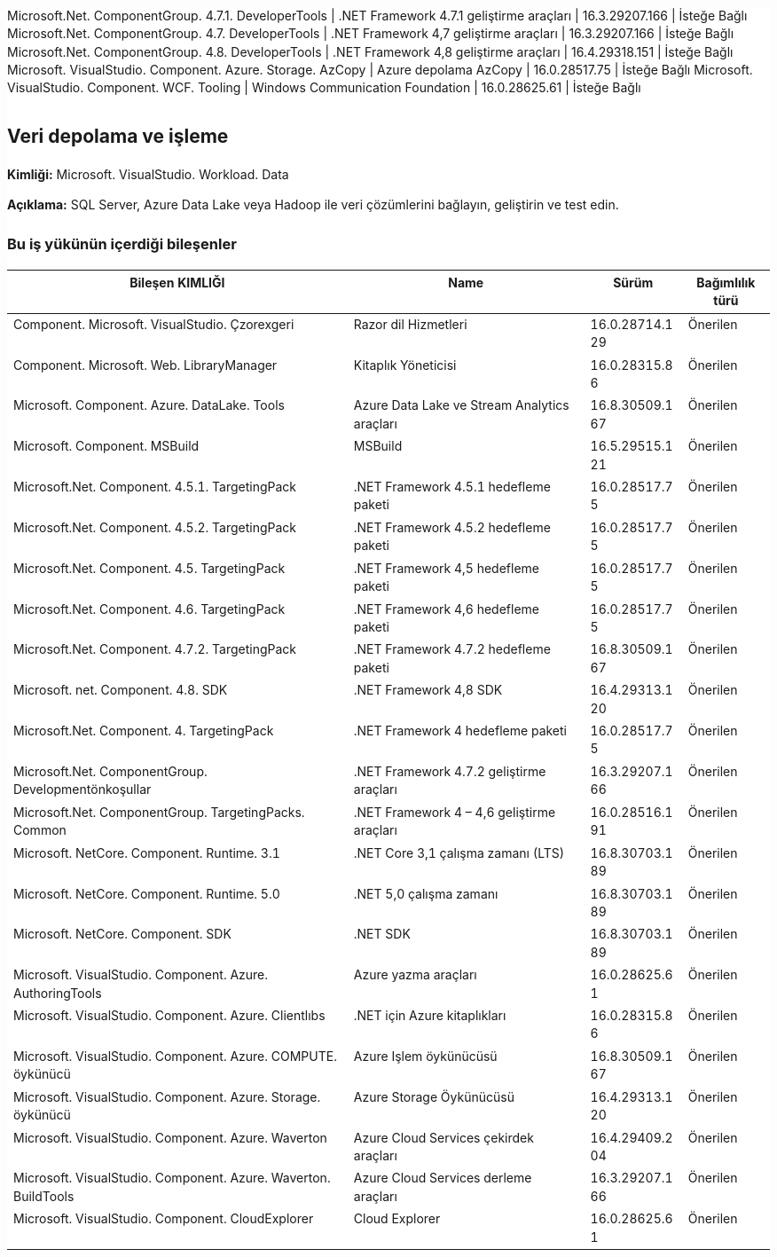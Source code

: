 Microsoft.Net. ComponentGroup. 4.7.1. DeveloperTools | .NET Framework 4.7.1 geliştirme araçları | 16.3.29207.166 | İsteğe Bağlı
Microsoft.Net. ComponentGroup. 4.7. DeveloperTools | .NET Framework 4,7 geliştirme araçları | 16.3.29207.166 | İsteğe Bağlı
Microsoft.Net. ComponentGroup. 4.8. DeveloperTools | .NET Framework 4,8 geliştirme araçları | 16.4.29318.151 | İsteğe Bağlı
Microsoft. VisualStudio. Component. Azure. Storage. AzCopy | Azure depolama AzCopy | 16.0.28517.75 | İsteğe Bağlı
Microsoft. VisualStudio. Component. WCF. Tooling | Windows Communication Foundation | 16.0.28625.61 | İsteğe Bağlı

## <a name="data-storage-and-processing"></a>Veri depolama ve işleme

**Kimliği:** Microsoft. VisualStudio. Workload. Data

**Açıklama:** SQL Server, Azure Data Lake veya Hadoop ile veri çözümlerini bağlayın, geliştirin ve test edin.

### <a name="components-included-by-this-workload"></a>Bu iş yükünün içerdiği bileşenler

Bileşen KIMLIĞI | Name | Sürüm | Bağımlılık türü
--- | --- | --- | ---
Component. Microsoft. VisualStudio. Çzorexgeri | Razor dil Hizmetleri | 16.0.28714.129 | Önerilen
Component. Microsoft. Web. LibraryManager | Kitaplık Yöneticisi | 16.0.28315.86 | Önerilen
Microsoft. Component. Azure. DataLake. Tools | Azure Data Lake ve Stream Analytics araçları | 16.8.30509.167 | Önerilen
Microsoft. Component. MSBuild | MSBuild | 16.5.29515.121 | Önerilen
Microsoft.Net. Component. 4.5.1. TargetingPack | .NET Framework 4.5.1 hedefleme paketi | 16.0.28517.75 | Önerilen
Microsoft.Net. Component. 4.5.2. TargetingPack | .NET Framework 4.5.2 hedefleme paketi | 16.0.28517.75 | Önerilen
Microsoft.Net. Component. 4.5. TargetingPack | .NET Framework 4,5 hedefleme paketi | 16.0.28517.75 | Önerilen
Microsoft.Net. Component. 4.6. TargetingPack | .NET Framework 4,6 hedefleme paketi | 16.0.28517.75 | Önerilen
Microsoft.Net. Component. 4.7.2. TargetingPack | .NET Framework 4.7.2 hedefleme paketi | 16.8.30509.167 | Önerilen
Microsoft. net. Component. 4.8. SDK | .NET Framework 4,8 SDK | 16.4.29313.120 | Önerilen
Microsoft.Net. Component. 4. TargetingPack | .NET Framework 4 hedefleme paketi | 16.0.28517.75 | Önerilen
Microsoft.Net. ComponentGroup. Developmentönkoşullar | .NET Framework 4.7.2 geliştirme araçları | 16.3.29207.166 | Önerilen
Microsoft.Net. ComponentGroup. TargetingPacks. Common | .NET Framework 4 – 4,6 geliştirme araçları | 16.0.28516.191 | Önerilen
Microsoft. NetCore. Component. Runtime. 3.1 | .NET Core 3,1 çalışma zamanı (LTS) | 16.8.30703.189 | Önerilen
Microsoft. NetCore. Component. Runtime. 5.0 | .NET 5,0 çalışma zamanı | 16.8.30703.189 | Önerilen
Microsoft. NetCore. Component. SDK | .NET SDK | 16.8.30703.189 | Önerilen
Microsoft. VisualStudio. Component. Azure. AuthoringTools | Azure yazma araçları | 16.0.28625.61 | Önerilen
Microsoft. VisualStudio. Component. Azure. Clientlıbs | .NET için Azure kitaplıkları | 16.0.28315.86 | Önerilen
Microsoft. VisualStudio. Component. Azure. COMPUTE. öykünücü | Azure Işlem öykünücüsü | 16.8.30509.167 | Önerilen
Microsoft. VisualStudio. Component. Azure. Storage. öykünücü | Azure Storage Öykünücüsü | 16.4.29313.120 | Önerilen
Microsoft. VisualStudio. Component. Azure. Waverton | Azure Cloud Services çekirdek araçları | 16.4.29409.204 | Önerilen
Microsoft. VisualStudio. Component. Azure. Waverton. BuildTools | Azure Cloud Services derleme araçları | 16.3.29207.166 | Önerilen
Microsoft. VisualStudio. Component. CloudExplorer | Cloud Explorer | 16.0.28625.61 | Önerilen